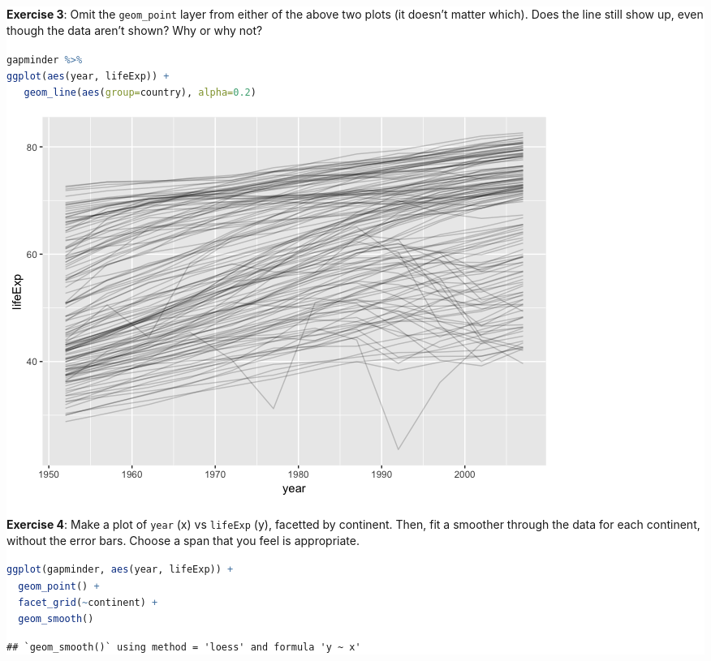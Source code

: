 **Exercise 3**: Omit the `geom_point` layer from either of the above two
plots (it doesn’t matter which). Does the line still show up, even
though the data aren’t shown? Why or why not?

``` r
gapminder %>% 
ggplot(aes(year, lifeExp)) +
   geom_line(aes(group=country), alpha=0.2)
```

![](cm007-exercise_files/figure-gfm/unnamed-chunk-19-1.png)

**Exercise 4**: Make a plot of `year` (x) vs `lifeExp` (y), facetted by
continent. Then, fit a smoother through the data for each continent,
without the error bars. Choose a span that you feel is appropriate.

``` r
ggplot(gapminder, aes(year, lifeExp)) +
  geom_point() +
  facet_grid(~continent) +
  geom_smooth()
```

    ## `geom_smooth()` using method = 'loess' and formula 'y ~ x'
